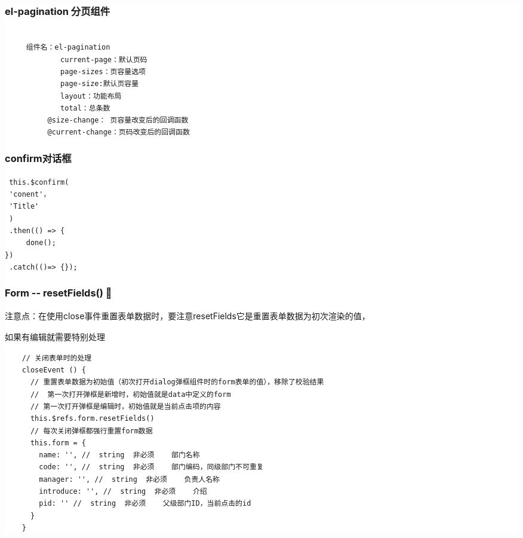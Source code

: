 









### el-pagination  分页组件

```

     组件名：el-pagination
             current-page：默认页码
             page-sizes：页容量选项
             page-size:默认页容量
             layout：功能布局
             total：总条数
          @size-change： 页容量改变后的回调函数
          @current-change：页码改变后的回调函数
```

### confirm对话框

```
 this.$confirm(
 'conent'，
 'Title'
 )
 .then(() => {
     done();
})
 .catch(()=> {});
```

### Form  	--  resetFields()  🎈

注意点：在使用close事件重置表单数据时，要注意resetFields它是重置表单数据为初次渲染的值，

如果有编辑就需要特别处理

```
    // 关闭表单时的处理
    closeEvent () {
      // 重置表单数据为初始值（初次打开dialog弹框组件时的form表单的值），移除了校验结果
      //  第一次打开弹框是新增时，初始值就是data中定义的form
      // 第一次打开弹框是编辑时，初始值就是当前点击项的内容
      this.$refs.form.resetFields()
      // 每次关闭弹框都强行重置form数据
      this.form = {
        name: '', //  string  非必须    部门名称
        code: '', //  string  非必须    部门编码，同级部门不可重复
        manager: '', //  string  非必须    负责人名称
        introduce: '', //  string  非必须    介绍
        pid: '' //  string  非必须    父级部门ID，当前点击的id
      }
    }
```
